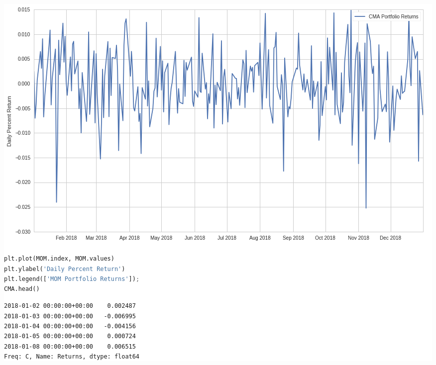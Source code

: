 ![png](output_10_1.png)



```python
plt.plot(MOM.index, MOM.values)
plt.ylabel('Daily Percent Return')
plt.legend(['MOM Portfolio Returns']);
CMA.head()
```




    2018-01-02 00:00:00+00:00    0.002487
    2018-01-03 00:00:00+00:00   -0.006995
    2018-01-04 00:00:00+00:00   -0.004156
    2018-01-05 00:00:00+00:00    0.000724
    2018-01-08 00:00:00+00:00    0.006515
    Freq: C, Name: Returns, dtype: float64



